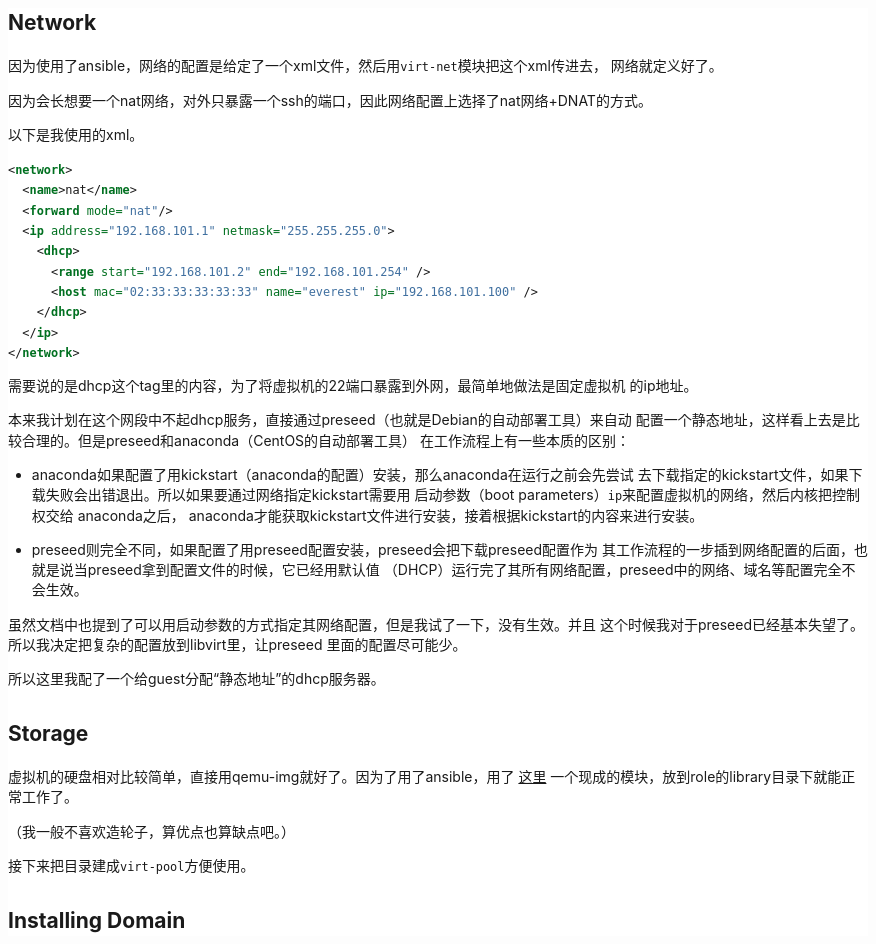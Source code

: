 ## Network

因为使用了ansible，网络的配置是给定了一个xml文件，然后用`virt-net`模块把这个xml传进去，
网络就定义好了。

因为会长想要一个nat网络，对外只暴露一个ssh的端口，因此网络配置上选择了nat网络+DNAT的方式。

以下是我使用的xml。

```xml
<network>
  <name>nat</name>
  <forward mode="nat"/>
  <ip address="192.168.101.1" netmask="255.255.255.0">
    <dhcp>
      <range start="192.168.101.2" end="192.168.101.254" />
      <host mac="02:33:33:33:33:33" name="everest" ip="192.168.101.100" />
    </dhcp>
  </ip>
</network>
```

需要说的是dhcp这个tag里的内容，为了将虚拟机的22端口暴露到外网，最简单地做法是固定虚拟机
的ip地址。

本来我计划在这个网段中不起dhcp服务，直接通过preseed（也就是Debian的自动部署工具）来自动
配置一个静态地址，这样看上去是比较合理的。但是preseed和anaconda（CentOS的自动部署工具）
在工作流程上有一些本质的区别：

* anaconda如果配置了用kickstart（anaconda的配置）安装，那么anaconda在运行之前会先尝试
去下载指定的kickstart文件，如果下载失败会出错退出。所以如果要通过网络指定kickstart需要用
启动参数（boot parameters）`ip`来配置虚拟机的网络，然后内核把控制权交给 anaconda之后，
anaconda才能获取kickstart文件进行安装，接着根据kickstart的内容来进行安装。

* preseed则完全不同，如果配置了用preseed配置安装，preseed会把下载preseed配置作为
其工作流程的一步插到网络配置的后面，也就是说当preseed拿到配置文件的时候，它已经用默认值
（DHCP）运行完了其所有网络配置，preseed中的网络、域名等配置完全不会生效。

虽然文档中也提到了可以用启动参数的方式指定其网络配置，但是我试了一下，没有生效。并且
这个时候我对于preseed已经基本失望了。所以我决定把复杂的配置放到libvirt里，让preseed
里面的配置尽可能少。

所以这里我配了一个给guest分配“静态地址”的dhcp服务器。

## Storage

虚拟机的硬盘相对比较简单，直接用qemu-img就好了。因为了用了ansible，用了
[这里](https://github.com/ansible-provisioning/ansible-provisioning/blob/master/library/qemu_img)
一个现成的模块，放到role的library目录下就能正常工作了。

（我一般不喜欢造轮子，算优点也算缺点吧。）

接下来把目录建成`virt-pool`方便使用。

## Installing Domain
